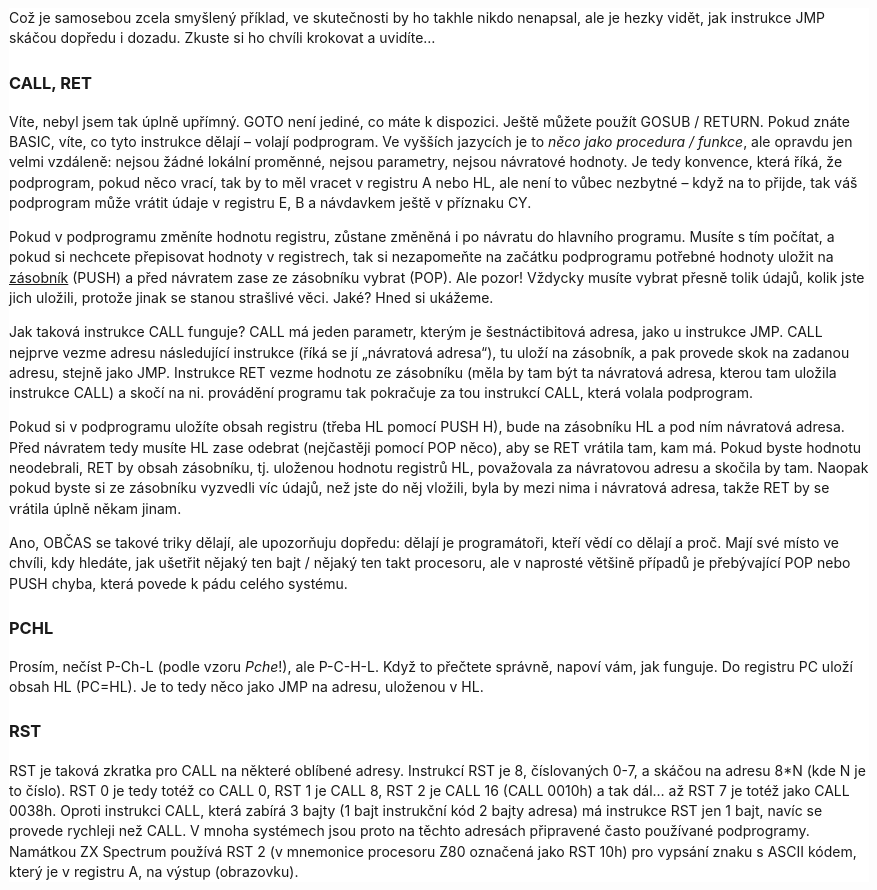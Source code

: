 
Což je samosebou zcela smyšlený příklad, ve skutečnosti by ho takhle nikdo nenapsal, ale je hezky vidět, jak instrukce JMP skáčou dopředu i dozadu. Zkuste si ho chvíli krokovat a uvidíte&#8230;

### CALL, RET

Víte, nebyl jsem tak úplně upřímný. GOTO není jediné, co máte k dispozici. Ještě můžete použít GOSUB / RETURN. Pokud znáte BASIC, víte, co tyto instrukce dělají &#8211; volají podprogram. Ve vyšších jazycích je to _něco jako procedura / funkce_, ale opravdu jen velmi vzdáleně: nejsou žádné lokální proměnné, nejsou parametry, nejsou návratové hodnoty. Je tedy konvence, která říká, že podprogram, pokud něco vrací, tak by to měl vracet v registru A nebo HL, ale není to vůbec nezbytné &#8211; když na to přijde, tak váš podprogram může vrátit údaje v registru E, B a návdavkem ještě v příznaku CY.

Pokud v podprogramu změníte hodnotu registru, zůstane změněná i po návratu do hlavního programu. Musíte s tím počítat, a pokud si nechcete přepisovat hodnoty v registrech, tak si nezapomeňte na začátku podprogramu potřebné hodnoty uložit na [zásobník](http://strojak.uelectronics.info/8080-priznaky-a-zasobnik/ "8080 – příznaky a zásobník") (PUSH) a před návratem zase ze zásobníku vybrat (POP). Ale pozor! Vždycky musíte vybrat přesně tolik údajů, kolik jste jich uložili, protože jinak se stanou strašlivé věci. Jaké? Hned si ukážeme.

Jak taková instrukce CALL funguje? CALL má jeden parametr, kterým je šestnáctibitová adresa, jako u instrukce JMP. CALL nejprve vezme adresu následující instrukce (říká se jí &#8222;návratová adresa&#8220;), tu uloží na zásobník, a pak provede skok na zadanou adresu, stejně jako JMP. Instrukce RET vezme hodnotu ze zásobníku (měla by tam být ta návratová adresa, kterou tam uložila instrukce CALL) a skočí na ni. provádění programu tak pokračuje za tou instrukcí CALL, která volala podprogram.

Pokud si v podprogramu uložíte obsah registru (třeba HL pomocí PUSH H), bude na zásobníku HL a pod ním návratová adresa. Před návratem tedy musíte HL zase odebrat (nejčastěji pomocí POP něco), aby se RET vrátila tam, kam má. Pokud byste hodnotu neodebrali, RET by obsah zásobníku, tj. uloženou hodnotu registrů HL, považovala za návratovou adresu a skočila by tam. Naopak pokud byste si ze zásobníku vyzvedli víc údajů, než jste do něj vložili, byla by mezi nima i návratová adresa, takže RET by se vrátila úplně někam jinam.

Ano, OBČAS se takové triky dělají, ale upozorňuju dopředu: dělají je programátoři, kteří vědí co dělají a proč. Mají své místo ve chvíli, kdy hledáte, jak ušetřit nějaký ten bajt / nějaký ten takt procesoru, ale v naprosté většině případů je přebývající POP nebo PUSH chyba, která povede k pádu celého systému.



### PCHL

Prosím, nečíst P-Ch-L (podle vzoru _Pche_!), ale P-C-H-L. Když to přečtete správně, napoví vám, jak funguje. Do registru PC uloží obsah HL (PC=HL). Je to tedy něco jako JMP na adresu, uloženou v HL.

### RST

RST je taková zkratka pro CALL na některé oblíbené adresy. Instrukcí RST je 8, číslovaných 0-7, a skáčou na adresu 8*N (kde N je to číslo). RST 0 je tedy totéž co CALL 0, RST 1 je CALL 8, RST 2 je CALL 16 (CALL 0010h) a tak dál&#8230; až RST 7 je totéž jako CALL 0038h. Oproti instrukci CALL, která zabírá 3 bajty (1 bajt instrukční kód 2 bajty adresa) má instrukce RST jen 1 bajt, navíc se provede rychleji než CALL. V mnoha systémech jsou proto na těchto adresách připravené často používané podprogramy. Namátkou ZX Spectrum používá RST 2 (v mnemonice procesoru Z80 označená jako RST 10h) pro vypsání znaku s ASCII kódem, který je v registru A, na výstup (obrazovku).
